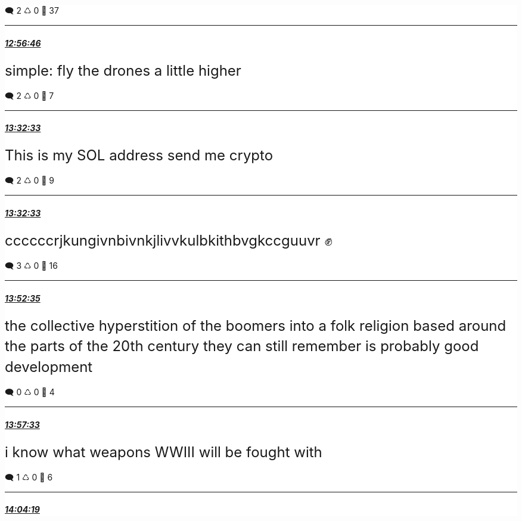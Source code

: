 
🗨️ 2 ♺ 0 🤍  37   

---
    
#### <a href = "https://twitter.com/deepfates/status/1460698376974921730">*12:56:46*</a>

<font size="5">simple: fly the drones a little higher</font>



🗨️ 2 ♺ 0 🤍  7   

---
    
#### <a href = "https://twitter.com/deepfates/status/1460707385115230209">*13:32:33*</a>

<font size="5">This is my SOL address send me crypto</font>



🗨️ 2 ♺ 0 🤍  9   

---
    
#### <a href = "https://twitter.com/deepfates/status/1460707383705964544">*13:32:33*</a>

<font size="5">ccccccrjkungivnbivnkjlivvkulbkithbvgkccguuvr ✊</font>



🗨️ 3 ♺ 0 🤍  16   

---
    
#### <a href = "https://twitter.com/deepfates/status/1460712425062207488">*13:52:35*</a>

<font size="5">the collective hyperstition of the boomers into a folk religion based around the parts of the 20th century they can still remember is probably good development</font>



🗨️ 0 ♺ 0 🤍  4   

---
    
#### <a href = "https://twitter.com/deepfates/status/1460713675266793481">*13:57:33*</a>

<font size="5">i know what weapons WWIII will be fought with</font>



🗨️ 1 ♺ 0 🤍  6   

---
    
#### <a href = "https://twitter.com/deepfates/status/1460715379588681729">*14:04:19*</a>
